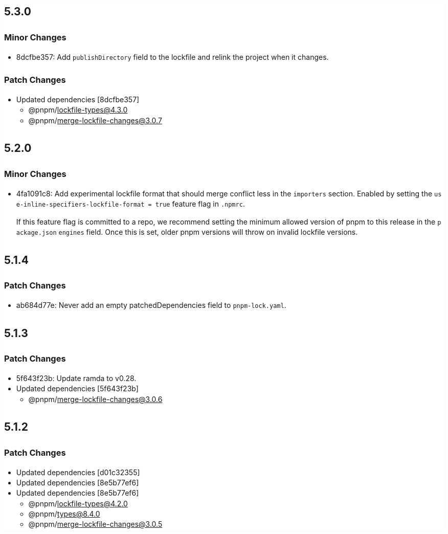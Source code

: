 ## 5.3.0

### Minor Changes

- 8dcfbe357: Add `publishDirectory` field to the lockfile and relink the project when it changes.

### Patch Changes

- Updated dependencies [8dcfbe357]
  - @pnpm/lockfile-types@4.3.0
  - @pnpm/merge-lockfile-changes@3.0.7

## 5.2.0

### Minor Changes

- 4fa1091c8: Add experimental lockfile format that should merge conflict less in the `importers` section. Enabled by setting the `use-inline-specifiers-lockfile-format = true` feature flag in `.npmrc`.

  If this feature flag is committed to a repo, we recommend setting the minimum allowed version of pnpm to this release in the `package.json` `engines` field. Once this is set, older pnpm versions will throw on invalid lockfile versions.

## 5.1.4

### Patch Changes

- ab684d77e: Never add an empty patchedDependencies field to `pnpm-lock.yaml`.

## 5.1.3

### Patch Changes

- 5f643f23b: Update ramda to v0.28.
- Updated dependencies [5f643f23b]
  - @pnpm/merge-lockfile-changes@3.0.6

## 5.1.2

### Patch Changes

- Updated dependencies [d01c32355]
- Updated dependencies [8e5b77ef6]
- Updated dependencies [8e5b77ef6]
  - @pnpm/lockfile-types@4.2.0
  - @pnpm/types@8.4.0
  - @pnpm/merge-lockfile-changes@3.0.5
